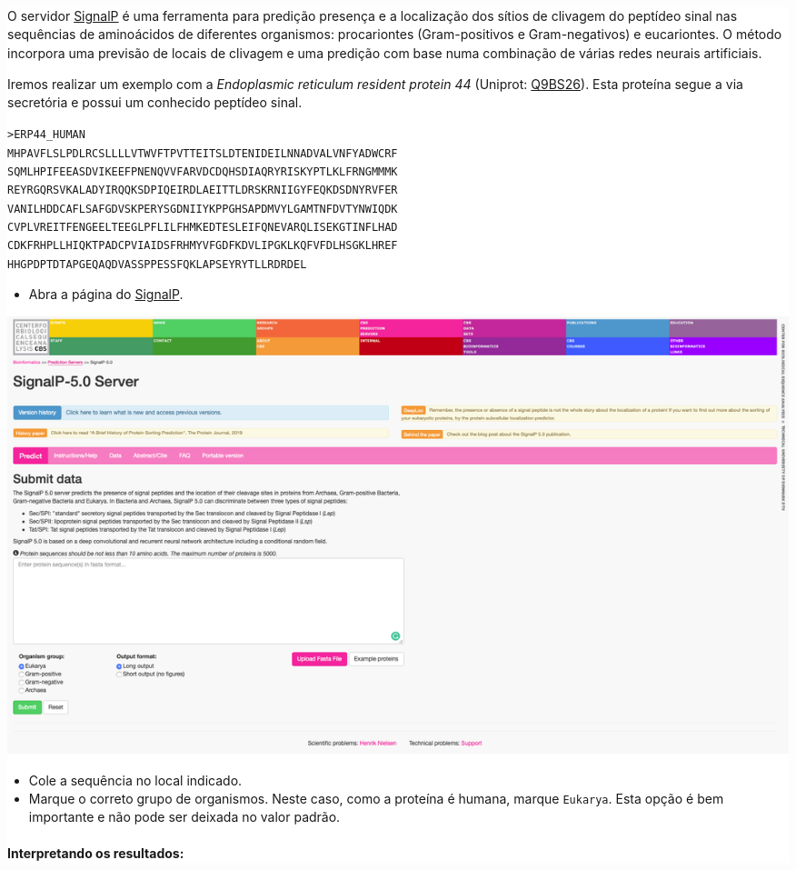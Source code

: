 O servidor [SignalP](http://www.cbs.dtu.dk/services/SignalP/) é uma ferramenta para predição presença e a localização dos sítios de clivagem do peptídeo sinal nas sequências de aminoácidos de diferentes organismos: procariontes (Gram-positivos e Gram-negativos) e eucariontes. O método incorpora uma previsão de locais de clivagem e uma predição com base numa combinação de várias redes neurais artificiais.

Iremos realizar um exemplo com a *Endoplasmic reticulum resident protein 44* (Uniprot: [Q9BS26](https://www.uniprot.org/uniprot/Q9BS26)). Esta proteína segue a via secretória e possui um conhecido peptídeo sinal.

```
>ERP44_HUMAN
MHPAVFLSLPDLRCSLLLLVTWVFTPVTTEITSLDTENIDEILNNADVALVNFYADWCRF
SQMLHPIFEEASDVIKEEFPNENQVVFARVDCDQHSDIAQRYRISKYPTLKLFRNGMMMK
REYRGQRSVKALADYIRQQKSDPIQEIRDLAEITTLDRSKRNIIGYFEQKDSDNYRVFER
VANILHDDCAFLSAFGDVSKPERYSGDNIIYKPPGHSAPDMVYLGAMTNFDVTYNWIQDK
CVPLVREITFENGEELTEEGLPFLILFHMKEDTESLEIFQNEVARQLISEKGTINFLHAD
CDKFRHPLLHIQKTPADCPVIAIDSFRHMYVFGDFKDVLIPGKLKQFVFDLHSGKLHREF
HHGPDPTDTAPGEQAQDVASSPPESSFQKLAPSEYRYTLLRDRDEL
```

- Abra a página do [SignalP](http://www.cbs.dtu.dk/services/SignalP/).

![SignalP](str2-fig10.png)

- Cole a sequência no local indicado.
- Marque o correto grupo de organismos. Neste caso, como a proteína é humana, marque ```Eukarya```. Esta opção é bem importante e não pode ser deixada no valor padrão.

#### Interpretando os resultados:
